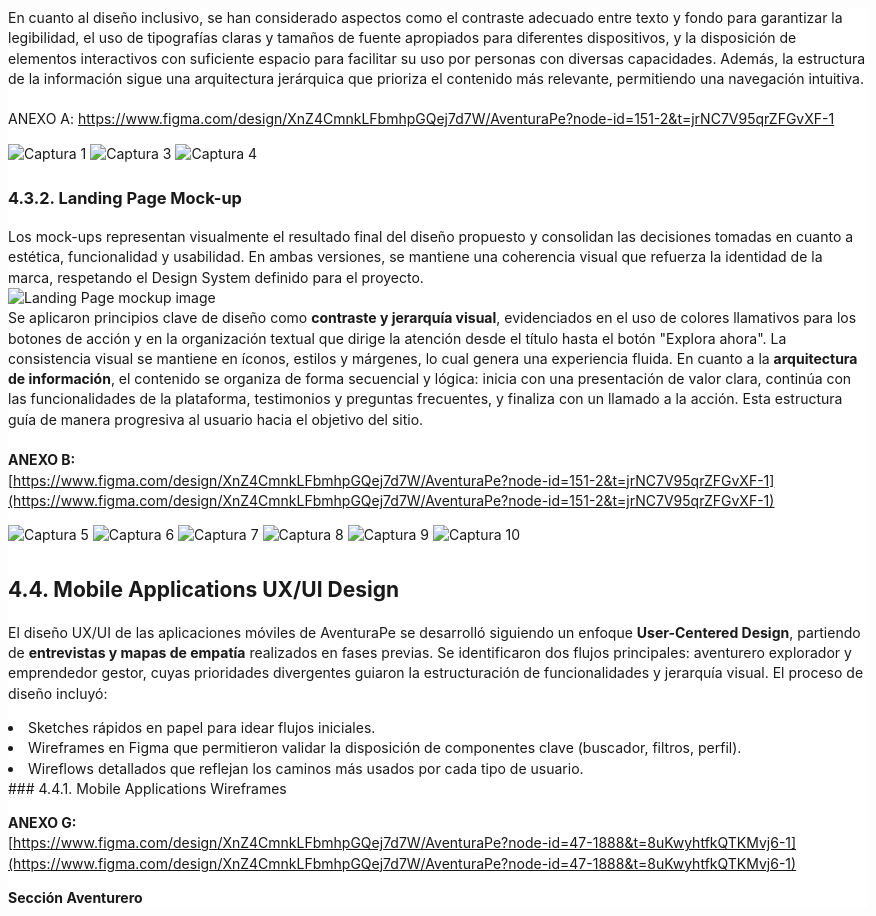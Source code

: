 En cuanto al diseño inclusivo, se han considerado aspectos como el contraste adecuado entre texto y fondo para garantizar la legibilidad, el uso de tipografías claras y tamaños de fuente apropiados para diferentes dispositivos, y la disposición de elementos interactivos con suficiente espacio para facilitar su uso por personas con diversas capacidades. Además, la estructura de la información sigue una arquitectura jerárquica que prioriza el contenido más relevante, permitiendo una navegación intuitiva.<br>
<br>ANEXO A: https://www.figma.com/design/XnZ4CmnkLFbmhpGQej7d7W/AventuraPe?node-id=151-2&t=jrNC7V95qrZFGvXF-1<br>

<img src="https://github.com/user-attachments/assets/3d5ce5a1-1e2c-4c69-8892-237008a8f6ee" alt="Captura 1" width="750">
<img src="https://github.com/user-attachments/assets/f15aea92-8834-410d-a528-5858d5ff1478" alt="Captura 3" width="750">
<img src="https://github.com/user-attachments/assets/690a4e5e-2d4e-4502-a43c-64cfdaf8dd9a" alt="Captura 4" width="750">



### 4.3.2. Landing Page Mock-up
Los mock-ups representan visualmente el resultado final del diseño propuesto y consolidan las decisiones tomadas en cuanto a estética, funcionalidad y usabilidad. En ambas versiones, se mantiene una coherencia visual que refuerza la identidad de la marca, respetando el Design System definido para el proyecto.<br>
<img src="./images/landing-page/landing-mockup" alt="Landing Page mockup image" min-width="400" max-width="900"/>
<br>Se aplicaron principios clave de diseño como **contraste y jerarquía visual**, evidenciados en el uso de colores llamativos para los botones de acción y en la organización textual que dirige la atención desde el título hasta el botón "Explora ahora". La consistencia visual se mantiene en íconos, estilos y márgenes, lo cual genera una experiencia fluida. En cuanto a la **arquitectura de información**, el contenido se organiza de forma secuencial y lógica: inicia con una presentación de valor clara, continúa con las funcionalidades de la plataforma, testimonios y preguntas frecuentes, y finaliza con un llamado a la acción. Esta estructura guía de manera progresiva al usuario hacia el objetivo del sitio.<br>
<br>
**ANEXO B:** <br> [https://www.figma.com/design/XnZ4CmnkLFbmhpGQej7d7W/AventuraPe?node-id=151-2&t=jrNC7V95qrZFGvXF-1](https://www.figma.com/design/XnZ4CmnkLFbmhpGQej7d7W/AventuraPe?node-id=151-2&t=jrNC7V95qrZFGvXF-1) <br>

<img src="https://github.com/user-attachments/assets/c3b3b7b3-d1dc-4ce8-93ce-d8d6fbc153f7" alt="Captura 5" width="750">
<img src="https://github.com/user-attachments/assets/b134c650-0995-4c9c-8b8b-bf11830d6b5a" alt="Captura 6" width="750">
<img src="https://github.com/user-attachments/assets/3b3867b6-46cf-4868-8cad-71891477cb86" alt="Captura 7" width="750">
<img src="https://github.com/user-attachments/assets/1c15894f-a8dd-45de-ad54-99535535c9b8" alt="Captura 8" width="750">
<img src="https://github.com/user-attachments/assets/ccd88c01-6f42-47fb-b822-b0f54466bb2a" alt="Captura 9" width="750">
<img src="https://github.com/user-attachments/assets/4f40a9bf-9635-4756-8d54-785153d45975" alt="Captura 10" width="750">



## 4.4. Mobile Applications UX/UI Design
El diseño UX/UI de las aplicaciones móviles de AventuraPe se desarrolló siguiendo un enfoque **User-Centered Design**, partiendo de **entrevistas y mapas de empatía** realizados en fases previas. Se identificaron dos flujos principales: aventurero explorador y emprendedor gestor, cuyas prioridades divergentes guiaron la estructuración de funcionalidades y jerarquía visual.
El proceso de diseño incluyó:
<li>Sketches rápidos en papel para idear flujos iniciales.
<li>Wireframes en Figma que permitieron validar la disposición de componentes clave (buscador, filtros, perfil).
<li>Wireflows detallados que reflejan los caminos más usados por cada tipo de usuario.<br>
### 4.4.1. Mobile Applications Wireframes

**ANEXO G:**<br>[https://www.figma.com/design/XnZ4CmnkLFbmhpGQej7d7W/AventuraPe?node-id=47-1888&t=8uKwyhtfkQTKMvj6-1](https://www.figma.com/design/XnZ4CmnkLFbmhpGQej7d7W/AventuraPe?node-id=47-1888&t=8uKwyhtfkQTKMvj6-1)

**Sección Aventurero**<br>
